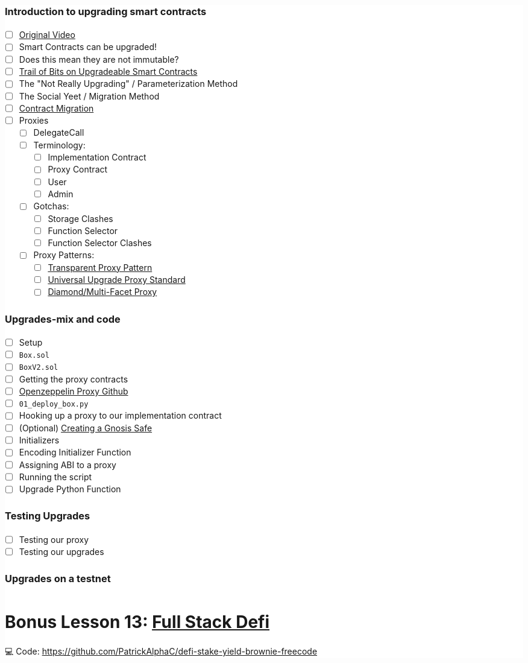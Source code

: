 ### Introduction to upgrading smart contracts
- [ ] [Original Video](https://www.youtube.com/watch?v=bdXJmWajZRY)
- [ ] Smart Contracts can be upgraded!
- [ ] Does this mean they are not immutable? 
- [ ] [Trail of Bits on Upgradeable Smart Contracts](https://blog.trailofbits.com/2018/09/05/contract-upgrade-anti-patterns/)
- [ ] The "Not Really Upgrading" / Parameterization Method
- [ ] The Social Yeet / Migration Method
- [ ] [Contract Migration](https://blog.trailofbits.com/2018/10/29/how-contract-migration-works/)
- [ ] Proxies
  - [ ] DelegateCall
  - [ ] Terminology:
    - [ ] Implementation Contract
    - [ ] Proxy Contract
    - [ ] User
    - [ ] Admin
  - [ ] Gotchas:
    - [ ] Storage Clashes
    - [ ] Function Selector
    - [ ] Function Selector Clashes
  - [ ] Proxy Patterns:
    - [ ] [Transparent Proxy Pattern](https://blog.openzeppelin.com/the-transparent-proxy-pattern/)
    - [ ] [Universal Upgrade Proxy Standard](https://eips.ethereum.org/EIPS/eip-1822)
    - [ ] [Diamond/Multi-Facet Proxy](https://eips.ethereum.org/EIPS/eip-2535)
### Upgrades-mix and code
- [ ] Setup
- [ ] `Box.sol`
- [ ] `BoxV2.sol`
- [ ] Getting the proxy contracts
- [ ] [Openzeppelin Proxy Github](https://github.com/OpenZeppelin/openzeppelin-contracts/tree/master/contracts/proxy/transparent)
- [ ] `01_deploy_box.py`
- [ ] Hooking up a proxy to our implementation contract
- [ ] (Optional) [Creating a Gnosis Safe](https://help.gnosis-safe.io/en/articles/3876461-create-a-safe)
- [ ] Initializers
- [ ] Encoding Initializer Function
- [ ] Assigning ABI to a proxy
- [ ] Running the script
- [ ] Upgrade Python Function
### Testing Upgrades
- [ ] Testing our proxy
- [ ] Testing our upgrades
### Upgrades on a testnet
# Bonus Lesson 13: [Full Stack Defi](https://github.com/PatrickAlphaC/defi-stake-yield-brownie-freecode)
💻 Code: https://github.com/PatrickAlphaC/defi-stake-yield-brownie-freecode
